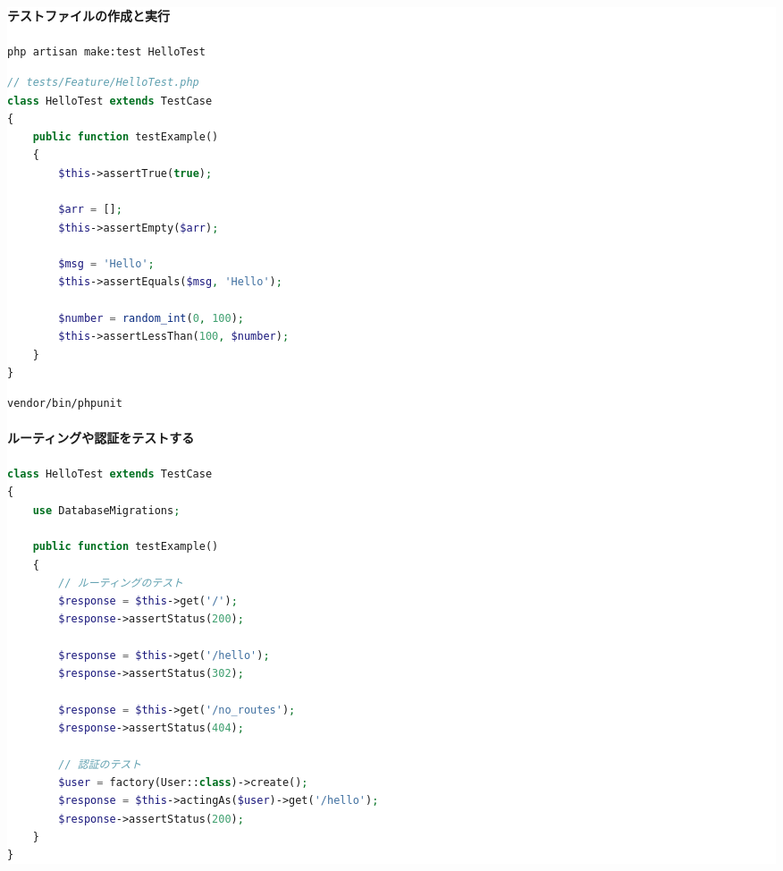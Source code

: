 #### テストファイルの作成と実行

```bash
php artisan make:test HelloTest
```

```php
// tests/Feature/HelloTest.php
class HelloTest extends TestCase
{
    public function testExample()
    {
        $this->assertTrue(true);

        $arr = [];
        $this->assertEmpty($arr);

        $msg = 'Hello';
        $this->assertEquals($msg, 'Hello');

        $number = random_int(0, 100);
        $this->assertLessThan(100, $number);
    }
}
```

```bash
vendor/bin/phpunit
```

#### ルーティングや認証をテストする

```php
class HelloTest extends TestCase
{
    use DatabaseMigrations;

    public function testExample()
    {
        // ルーティングのテスト
        $response = $this->get('/');
        $response->assertStatus(200);

        $response = $this->get('/hello');
        $response->assertStatus(302);

        $response = $this->get('/no_routes');
        $response->assertStatus(404);

        // 認証のテスト
        $user = factory(User::class)->create();
        $response = $this->actingAs($user)->get('/hello');
        $response->assertStatus(200);
    }
}
```
